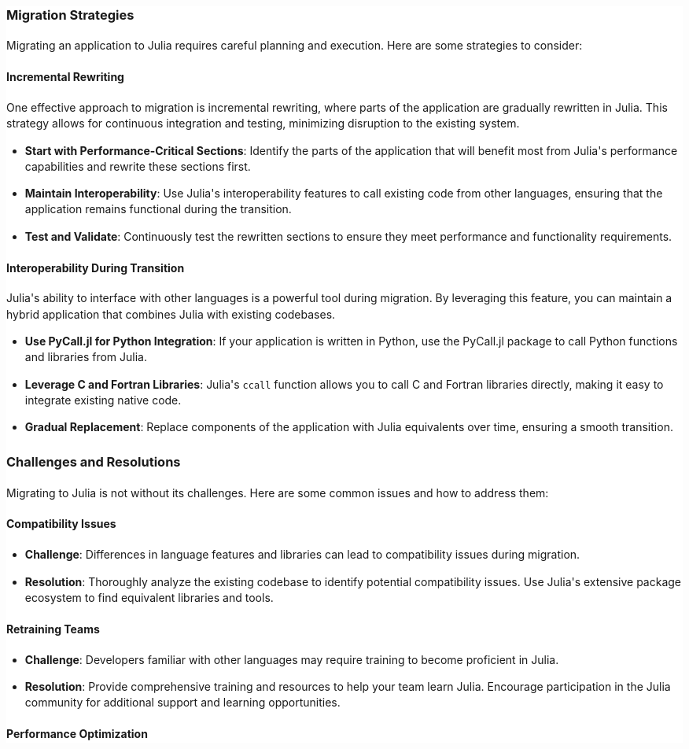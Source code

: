 ### Migration Strategies

Migrating an application to Julia requires careful planning and execution. Here are some strategies to consider:

#### Incremental Rewriting

One effective approach to migration is incremental rewriting, where parts of the application are gradually rewritten in Julia. This strategy allows for continuous integration and testing, minimizing disruption to the existing system.

- **Start with Performance-Critical Sections**: Identify the parts of the application that will benefit most from Julia's performance capabilities and rewrite these sections first.

- **Maintain Interoperability**: Use Julia's interoperability features to call existing code from other languages, ensuring that the application remains functional during the transition.

- **Test and Validate**: Continuously test the rewritten sections to ensure they meet performance and functionality requirements.

#### Interoperability During Transition

Julia's ability to interface with other languages is a powerful tool during migration. By leveraging this feature, you can maintain a hybrid application that combines Julia with existing codebases.

- **Use PyCall.jl for Python Integration**: If your application is written in Python, use the PyCall.jl package to call Python functions and libraries from Julia.

- **Leverage C and Fortran Libraries**: Julia's `ccall` function allows you to call C and Fortran libraries directly, making it easy to integrate existing native code.

- **Gradual Replacement**: Replace components of the application with Julia equivalents over time, ensuring a smooth transition.

### Challenges and Resolutions

Migrating to Julia is not without its challenges. Here are some common issues and how to address them:

#### Compatibility Issues

- **Challenge**: Differences in language features and libraries can lead to compatibility issues during migration.

- **Resolution**: Thoroughly analyze the existing codebase to identify potential compatibility issues. Use Julia's extensive package ecosystem to find equivalent libraries and tools.

#### Retraining Teams

- **Challenge**: Developers familiar with other languages may require training to become proficient in Julia.

- **Resolution**: Provide comprehensive training and resources to help your team learn Julia. Encourage participation in the Julia community for additional support and learning opportunities.

#### Performance Optimization
